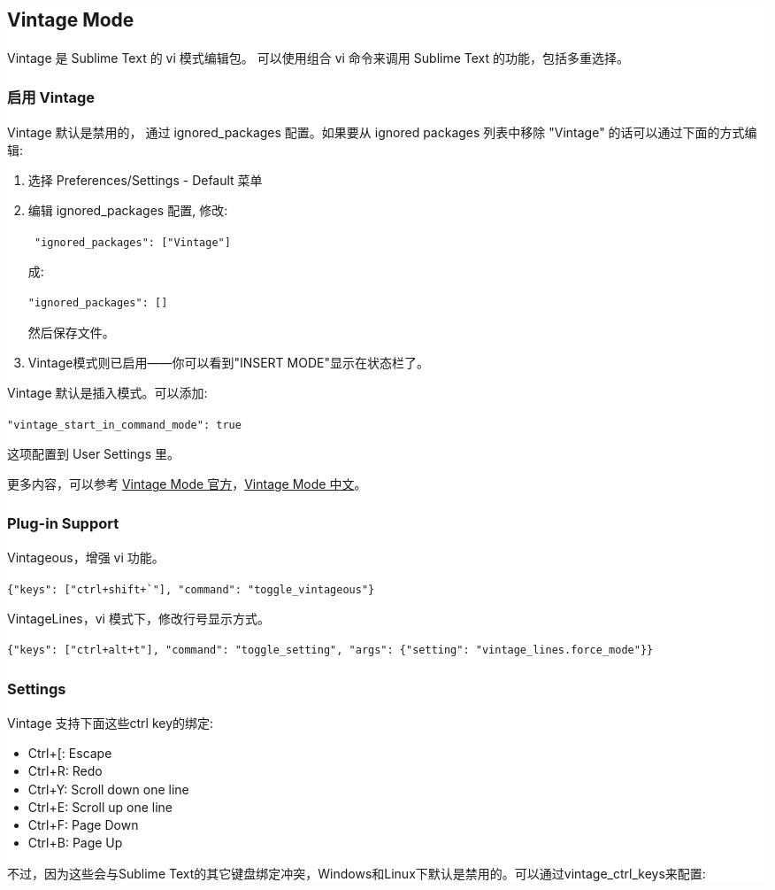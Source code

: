 ## Vintage Mode

Vintage 是 Sublime Text 的 vi 模式编辑包。 可以使用组合 vi 命令来调用 Sublime Text 的功能，包括多重选择。

### 启用 Vintage

Vintage 默认是禁用的， 通过 ignored_packages 配置。如果要从 ignored packages 列表中移除 "Vintage" 的话可以通过下面的方式编辑:

1. 选择 Preferences/Settings - Default 菜单
2. 编辑 ignored_packages 配置, 修改:

	` "ignored_packages": ["Vintage"]`

	成:

	`"ignored_packages": []`

	然后保存文件。
3. Vintage模式则已启用——你可以看到"INSERT MODE"显示在状态栏了。

Vintage 默认是插入模式。可以添加:

```
"vintage_start_in_command_mode": true
```

这项配置到 User Settings 里。

更多内容，可以参考 [Vintage Mode 官方](http://www.sublimetext.com/docs/3/vintage.html)，[Vintage Mode 中文](http://feliving.github.io/Sublime-Text-3-Documentation/vintage.html)。

### Plug-in Support

Vintageous，增强 vi 功能。

```
{"keys": ["ctrl+shift+`"], "command": "toggle_vintageous"}
```

VintageLines，vi 模式下，修改行号显示方式。

```
{"keys": ["ctrl+alt+t"], "command": "toggle_setting", "args": {"setting": "vintage_lines.force_mode"}}
```

### Settings

Vintage 支持下面这些ctrl key的绑定:

- Ctrl+[: Escape
- Ctrl+R: Redo
- Ctrl+Y: Scroll down one line
- Ctrl+E: Scroll up one line
- Ctrl+F: Page Down
- Ctrl+B: Page Up

不过，因为这些会与Sublime Text的其它键盘绑定冲突，Windows和Linux下默认是禁用的。可以通过vintage_ctrl_keys来配置:
